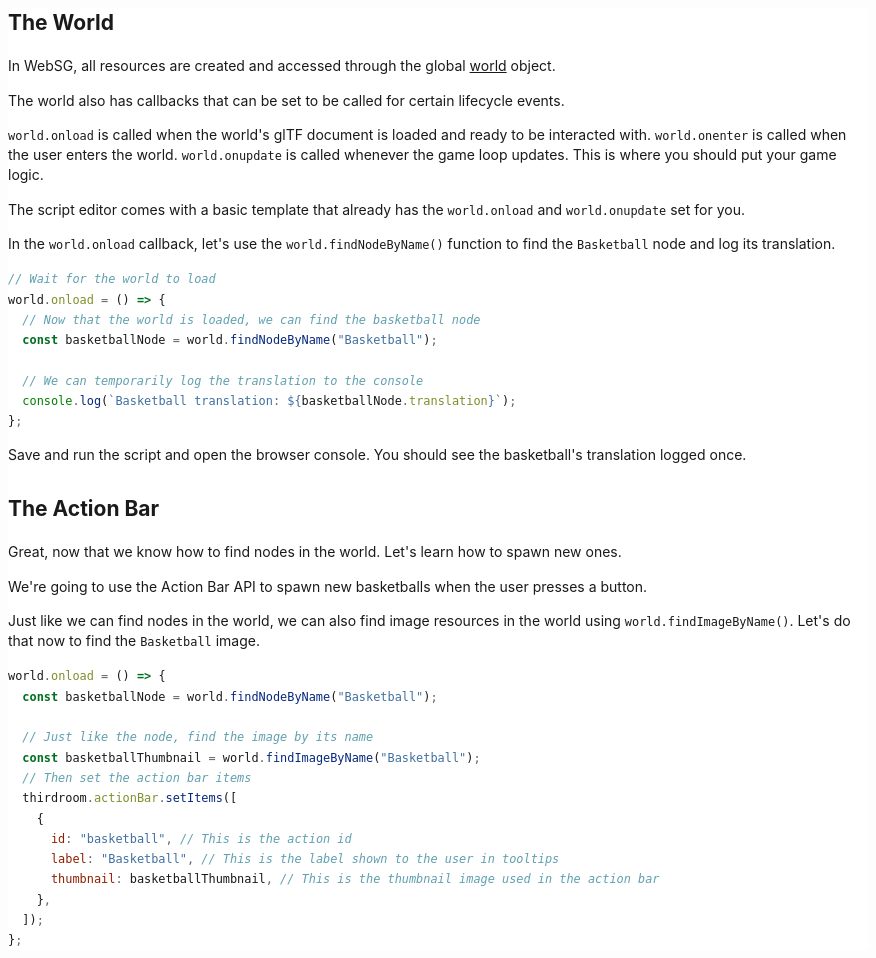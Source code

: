 ## The World

In WebSG, all resources are created and accessed through the global [world](../../../websg-js/namespaces/namespace.WebSG/classes/class.World) object.

The world also has callbacks that can be set to be called for certain lifecycle events.

`world.onload` is called when the world's glTF document is loaded and ready to be interacted with.
`world.onenter` is called when the user enters the world.
`world.onupdate` is called whenever the game loop updates. This is where you should put your game logic.

The script editor comes with a basic template that already has the `world.onload` and `world.onupdate`
set for you.

In the `world.onload` callback, let's use the `world.findNodeByName()` function to find the `Basketball`
node and log its translation.

```js
// Wait for the world to load
world.onload = () => {
  // Now that the world is loaded, we can find the basketball node
  const basketballNode = world.findNodeByName("Basketball");

  // We can temporarily log the translation to the console
  console.log(`Basketball translation: ${basketballNode.translation}`);
};
```

Save and run the script and open the browser console. You should see the basketball's translation
logged once.

## The Action Bar

Great, now that we know how to find nodes in the world. Let's learn how to spawn new ones.

We're going to use the Action Bar API to spawn new basketballs when the user presses a button.

Just like we can find nodes in the world, we can also find image resources in the world using
`world.findImageByName()`. Let's do that now to find the `Basketball` image.

```js
world.onload = () => {
  const basketballNode = world.findNodeByName("Basketball");

  // Just like the node, find the image by its name
  const basketballThumbnail = world.findImageByName("Basketball");
  // Then set the action bar items
  thirdroom.actionBar.setItems([
    {
      id: "basketball", // This is the action id
      label: "Basketball", // This is the label shown to the user in tooltips
      thumbnail: basketballThumbnail, // This is the thumbnail image used in the action bar
    },
  ]);
};
```
